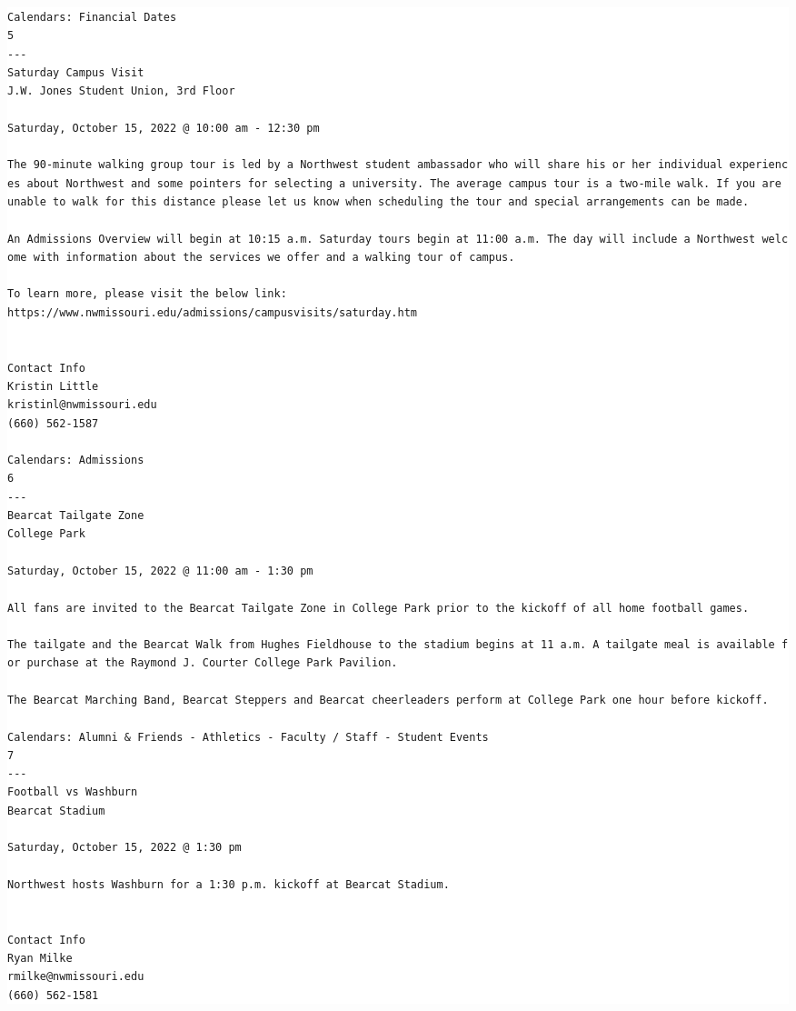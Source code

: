     Calendars: Financial Dates 
    5 
    --- 
    Saturday Campus Visit
    J.W. Jones Student Union, 3rd Floor
    
    Saturday, October 15, 2022 @ 10:00 am - 12:30 pm
    
    The 90-minute walking group tour is led by a Northwest student ambassador who will share his or her individual experiences about Northwest and some pointers for selecting a university. The average campus tour is a two-mile walk. If you are unable to walk for this distance please let us know when scheduling the tour and special arrangements can be made.
    
    An Admissions Overview will begin at 10:15 a.m. Saturday tours begin at 11:00 a.m. The day will include a Northwest welcome with information about the services we offer and a walking tour of campus.
    
    To learn more, please visit the below link:
    https://www.nwmissouri.edu/admissions/campusvisits/saturday.htm
    
    
    Contact Info
    Kristin Little
    kristinl@nwmissouri.edu
    (660) 562-1587
    
    Calendars: Admissions 
    6 
    --- 
    Bearcat Tailgate Zone
    College Park
    
    Saturday, October 15, 2022 @ 11:00 am - 1:30 pm
    
    All fans are invited to the Bearcat Tailgate Zone in College Park prior to the kickoff of all home football games.
    
    The tailgate and the Bearcat Walk from Hughes Fieldhouse to the stadium begins at 11 a.m. A tailgate meal is available for purchase at the Raymond J. Courter College Park Pavilion.
    
    The Bearcat Marching Band, Bearcat Steppers and Bearcat cheerleaders perform at College Park one hour before kickoff.
    
    Calendars: Alumni & Friends - Athletics - Faculty / Staff - Student Events 
    7 
    --- 
    Football vs Washburn
    Bearcat Stadium
    
    Saturday, October 15, 2022 @ 1:30 pm
    
    Northwest hosts Washburn for a 1:30 p.m. kickoff at Bearcat Stadium.
    
    
    Contact Info
    Ryan Milke
    rmilke@nwmissouri.edu
    (660) 562-1581
    